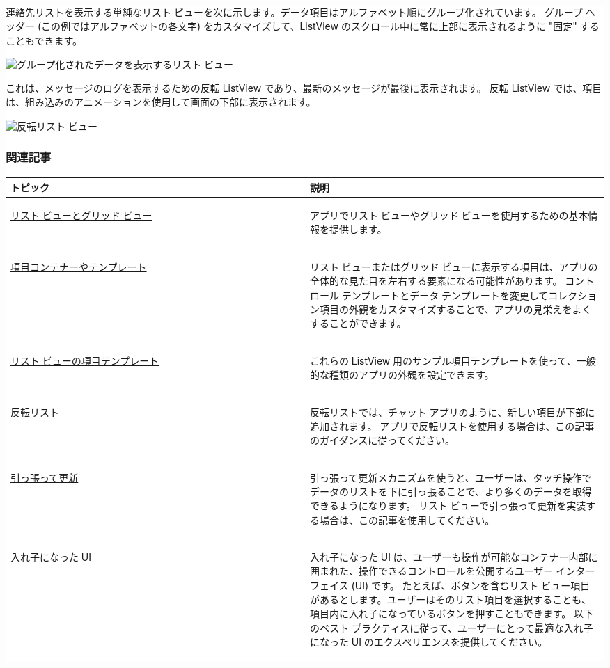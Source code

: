 連絡先リストを表示する単純なリスト ビューを次に示します。データ項目はアルファベット順にグループ化されています。 グループ ヘッダー (この例ではアルファベットの各文字) をカスタマイズして、ListView のスクロール中に常に上部に表示されるように "固定" することもできます。

![グループ化されたデータを表示するリスト ビュー](images/listview-grouped-example-resized-final.png)

これは、メッセージのログを表示するための反転 ListView であり、最新のメッセージが最後に表示されます。 反転 ListView では、項目は、組み込みのアニメーションを使用して画面の下部に表示されます。

![反転リスト ビュー](images/listview-inverted-2.png)

### <a name="related-articles"></a>関連記事
<table>
<colgroup>
<col width="50%" />
<col width="50%" />
</colgroup>
<thead>
<tr class="header">
<th align="left">トピック</th>
<th align="left">説明</th>
</tr>
</thead>
<tbody>
<tr class="odd">
<td align="left"><p><a href="listview-and-gridview.md">リスト ビューとグリッド ビュー</a></p></td>
<td align="left"><p>アプリでリスト ビューやグリッド ビューを使用するための基本情報を提供します。</p></td>
</tr>
<tr class="even">
<td align="left"><p><a href="item-containers-templates.md">項目コンテナーやテンプレート</a></p></td>
<td align="left"><p>リスト ビューまたはグリッド ビューに表示する項目は、アプリの全体的な見た目を左右する要素になる可能性があります。 コントロール テンプレートとデータ テンプレートを変更してコレクション項目の外観をカスタマイズすることで、アプリの見栄えをよくすることができます。</p></td>
</tr>
<tr class="odd">
<td align="left"><p><a href="item-templates-listview.md">リスト ビューの項目テンプレート</a></p></td>
<td align="left"><p>これらの ListView 用のサンプル項目テンプレートを使って、一般的な種類のアプリの外観を設定できます。</p></td>
</tr>
<tr class="even">
<td align="left"><p><a href="inverted-lists.md">反転リスト</a></p></td>
<td align="left"><p>反転リストでは、チャット アプリのように、新しい項目が下部に追加されます。 アプリで反転リストを使用する場合は、この記事のガイダンスに従ってください。</p></td>
</tr>
<tr class="odd">
<td align="left"><p><a href="pull-to-refresh.md">引っ張って更新</a></p></td>
<td align="left"><p>引っ張って更新メカニズムを使うと、ユーザーは、タッチ操作でデータのリストを下に引っ張ることで、より多くのデータを取得できるようになります。 リスト ビューで引っ張って更新を実装する場合は、この記事を使用してください。</p></td>
</tr>
<tr class="even">
<td align="left"><p><a href="nested-ui.md">入れ子になった UI</a></p></td>
<td align="left"><p>入れ子になった UI は、ユーザーも操作が可能なコンテナー内部に囲まれた、操作できるコントロールを公開するユーザー インターフェイス (UI) です。 たとえば、ボタンを含むリスト ビュー項目があるとします。ユーザーはそのリスト項目を選択することも、項目内に入れ子になっているボタンを押すこともできます。 以下のベスト プラクティスに従って、ユーザーにとって最適な入れ子になった UI のエクスペリエンスを提供してください。</p></td>
</tr>
</tbody>
</table>
